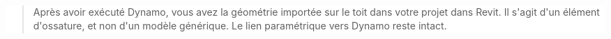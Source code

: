 
> Après avoir exécuté Dynamo, vous avez la géométrie importée sur le toit dans votre projet dans Revit. Il s'agit d'un élément d'ossature, et non d'un modèle générique. Le lien paramétrique vers Dynamo reste intact.


